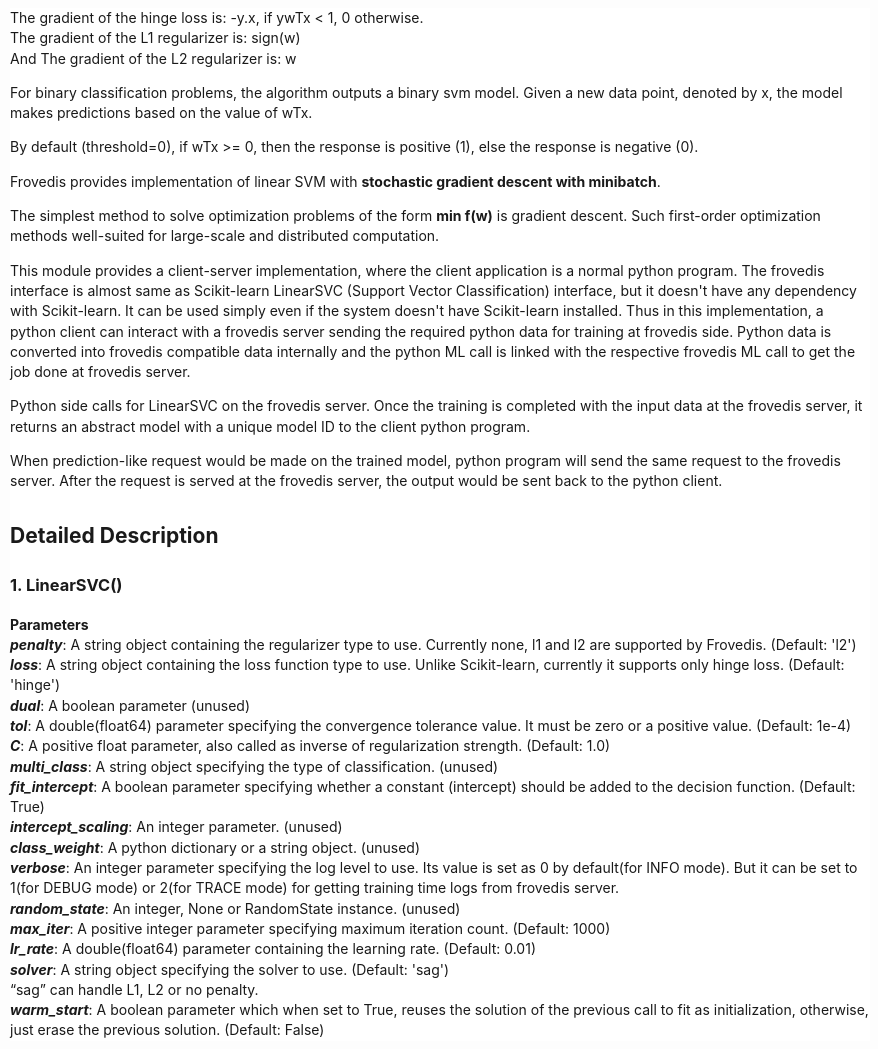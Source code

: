 The gradient of the hinge loss is: -y.x, if ywTx < 1, 0 otherwise.    
The gradient of the L1 regularizer is: sign(w)     
And The gradient of the L2 regularizer is: w     

For binary classification problems, the algorithm outputs a binary svm 
model. Given a new data point, denoted by x, the model makes 
predictions based on the value of wTx. 

By default (threshold=0), if wTx >= 0, then the response is positive (1), 
else the response is negative (0).

Frovedis provides implementation of linear SVM with **stochastic gradient 
descent with minibatch**. 

The simplest method to solve optimization problems of the form **min f(w)** 
is gradient descent. Such first-order optimization methods well-suited for 
large-scale and distributed computation. 

This module provides a client-server implementation, where the client 
application is a normal python program. The frovedis interface is almost same 
as Scikit-learn LinearSVC (Support Vector Classification) interface, but 
it doesn't have any dependency with Scikit-learn. It can be used simply even if 
the system doesn't have Scikit-learn installed. Thus in this implementation, a 
python client can interact with a frovedis server sending the required python
data for training at frovedis side. Python data is converted into frovedis 
compatible data internally and the python ML call is linked with the respective
frovedis ML call to get the job done at frovedis server.  

Python side calls for LinearSVC on the frovedis server. Once the training 
is completed with the input data at the frovedis server, it returns an abstract 
model with a unique model ID to the client python program. 

When prediction-like request would be made on the trained model, python program
will send the same request to the frovedis server. After the request is served 
at the frovedis server, the output would be sent back to the python client. 

## Detailed Description  

### 1. LinearSVC()   

__Parameters__       
_**penalty**_: A string object containing the regularizer type to use. Currently
none, l1 and l2 are supported by Frovedis. (Default: 'l2')  
_**loss**_: A string object containing the loss function type to use. Unlike
 Scikit-learn, currently it supports only hinge loss. (Default: 'hinge')  
_**dual**_: A boolean parameter (unused)  
_**tol**_: A double(float64) parameter specifying the convergence tolerance value. 
It must be zero or a positive value. (Default: 1e-4)     
_**C**_: A positive float parameter, also called as inverse of regularization 
strength. (Default: 1.0)  
_**multi\_class**_: A string object specifying the type of classification. (unused)  
_**fit\_intercept**_: A boolean parameter specifying whether a constant (intercept) 
should be added to the decision function. (Default: True)  
_**intercept\_scaling**_: An integer parameter. (unused)  
_**class\_weight**_: A python dictionary or a string object. (unused)  
_**verbose**_: An integer parameter specifying the log level to use. Its value 
is set as 0 by default(for INFO mode). But it can be set to 1(for DEBUG mode) or 
2(for TRACE mode) for getting training time logs from frovedis server.  
_**random\_state**_: An integer, None or RandomState instance. (unused)  
_**max\_iter**_: A positive integer parameter specifying maximum iteration count. (Default: 1000)  
_**lr_rate**_: A double(float64) parameter containing the learning rate. (Default: 0.01)  
_**solver**_: A string object specifying the solver to use. (Default: 'sag')  
“sag” can handle L1, L2 or no penalty.  
_**warm_start**_: A boolean parameter which when set to True, reuses the solution of 
the previous call to fit as initialization, otherwise, just erase the previous solution. 
(Default: False)  
